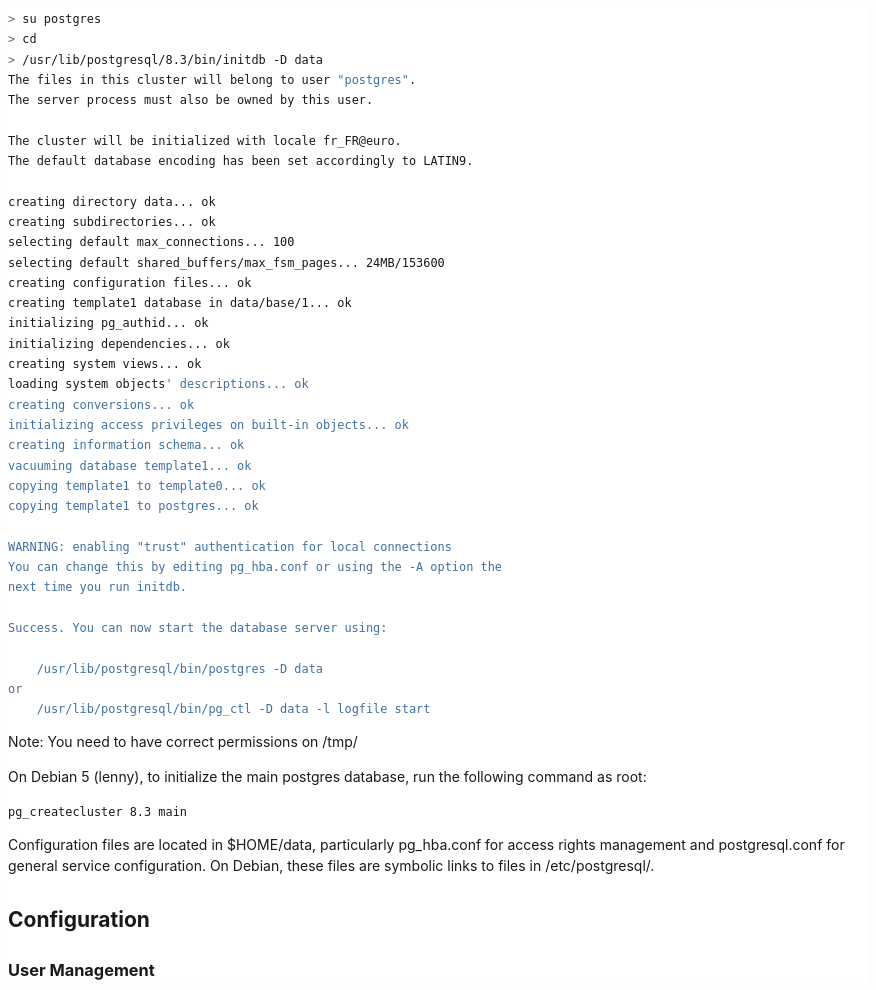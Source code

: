 ```bash
> su postgres
> cd
> /usr/lib/postgresql/8.3/bin/initdb -D data
The files in this cluster will belong to user "postgres".
The server process must also be owned by this user.

The cluster will be initialized with locale fr_FR@euro.
The default database encoding has been set accordingly to LATIN9.

creating directory data... ok
creating subdirectories... ok
selecting default max_connections... 100
selecting default shared_buffers/max_fsm_pages... 24MB/153600
creating configuration files... ok
creating template1 database in data/base/1... ok
initializing pg_authid... ok
initializing dependencies... ok
creating system views... ok
loading system objects' descriptions... ok
creating conversions... ok
initializing access privileges on built-in objects... ok
creating information schema... ok
vacuuming database template1... ok
copying template1 to template0... ok
copying template1 to postgres... ok

WARNING: enabling "trust" authentication for local connections
You can change this by editing pg_hba.conf or using the -A option the
next time you run initdb.

Success. You can now start the database server using:

    /usr/lib/postgresql/bin/postgres -D data
or
    /usr/lib/postgresql/bin/pg_ctl -D data -l logfile start
```

Note: You need to have correct permissions on /tmp/

On Debian 5 (lenny), to initialize the main postgres database, run the following command as root:

```bash
pg_createcluster 8.3 main
```

Configuration files are located in $HOME/data, particularly pg_hba.conf for access rights management and postgresql.conf for general service configuration. On Debian, these files are symbolic links to files in /etc/postgresql/.

## Configuration

### User Management
